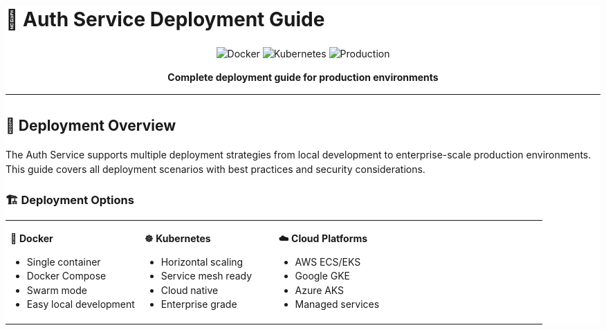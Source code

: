 # 🚀 Auth Service Deployment Guide

<div align="center">

![Docker](https://img.shields.io/badge/Docker-Ready-blue?style=for-the-badge&logo=docker)
![Kubernetes](https://img.shields.io/badge/Kubernetes-Native-green?style=for-the-badge&logo=kubernetes)
![Production](https://img.shields.io/badge/Production-Ready-red?style=for-the-badge)

**Complete deployment guide for production environments**

</div>

---

## 🎯 Deployment Overview

The Auth Service supports multiple deployment strategies from local development to enterprise-scale production environments. This guide covers all deployment scenarios with best practices and security considerations.

### 🏗️ Deployment Options

<table>
<tr>
<td width="25%">

**🐳 Docker**
- Single container
- Docker Compose
- Swarm mode
- Easy local development

</td>
<td width="25%">

**☸️ Kubernetes**
- Horizontal scaling
- Service mesh ready
- Cloud native
- Enterprise grade

</td>
<td width="25%">

**☁️ Cloud Platforms**
- AWS ECS/EKS
- Google GKE
- Azure AKS
- Managed services

</td>
<td width="25%">
